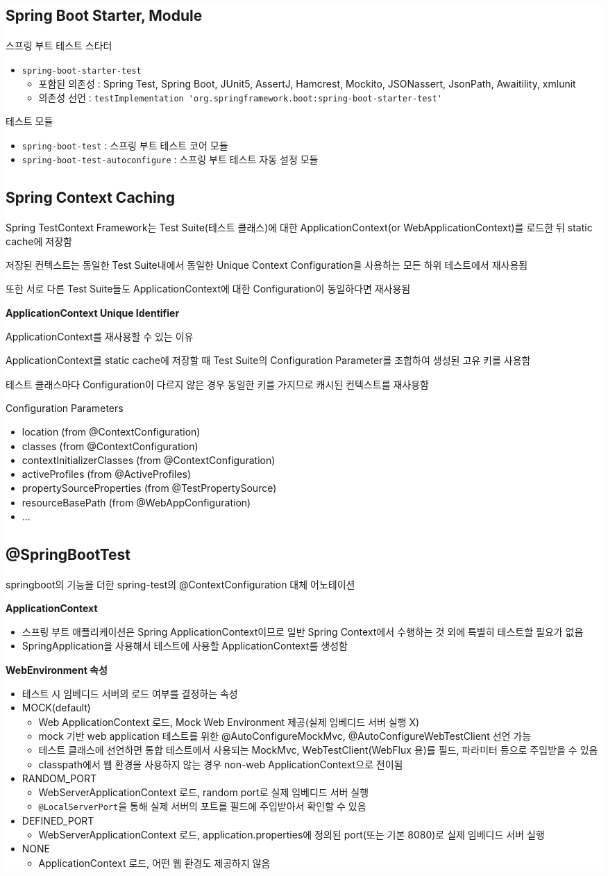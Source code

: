 ## Spring Boot Starter, Module

스프링 부트 테스트 스타터
- `spring-boot-starter-test`
  - 포함된 의존성 : Spring Test, Spring Boot, JUnit5, AssertJ, Hamcrest, Mockito, JSONassert, JsonPath, Awaitility, xmlunit    
  - 의존성 선언 : `testImplementation 'org.springframework.boot:spring-boot-starter-test'`

테스트 모듈
- `spring-boot-test` : 스프링 부트 테스트 코어 모듈
- `spring-boot-test-autoconfigure` : 스프링 부트 테스트 자동 설정 모듈

## Spring Context Caching

Spring TestContext Framework는 Test Suite(테스트 클래스)에 대한 ApplicationContext(or WebApplicationContext)를 로드한 뒤 static cache에 저장함

저장된 컨텍스트는 동일한 Test Suite내에서 동일한 Unique Context Configuration을 사용하는 모든 하위 테스트에서 재사용됨

또한 서로 다른 Test Suite들도 ApplicationContext에 대한 Configuration이 동일하다면 재사용됨

**ApplicationContext Unique Identifier**

ApplicationContext를 재사용할 수 있는 이유

ApplicationContext를 static cache에 저장할 때 Test Suite의 Configuration Parameter를 조합하여 생성된 고유 키를 사용함

테스트 클래스마다 Configuration이 다르지 않은 경우 동일한 키를 가지므로 캐시된 컨텍스트를 재사용함

Configuration Parameters
- location (from @ContextConfiguration)
- classes (from @ContextConfiguration)
- contextInitializerClasses (from @ContextConfiguration)
- activeProfiles (from @ActiveProfiles)
- propertySourceProperties (from @TestPropertySource)
- resourceBasePath (from @WebAppConfiguration)
- ...

## @SpringBootTest

springboot의 기능을 더한 spring-test의 @ContextConfiguration 대체 어노테이션

**ApplicationContext**
- 스프링 부트 애플리케이션은 Spring ApplicationContext이므로 일반 Spring Context에서 수행하는 것 외에 특별히 테스트할 필요가 없음
- SpringApplication을 사용해서 테스트에 사용할 ApplicationContext를 생성함

**WebEnvironment 속성**
- 테스트 시 임베디드 서버의 로드 여부를 결정하는 속성
- MOCK(default)
  - Web ApplicationContext 로드, Mock Web Environment 제공(실제 임베디드 서버 실행 X)
  - mock 기반 web application 테스트를 위한 @AutoConfigureMockMvc, @AutoConfigureWebTestClient 선언 가능
  - 테스트 클래스에 선언하면 통합 테스트에서 사용되는 MockMvc, WebTestClient(WebFlux 용)를 필드, 파라미터 등으로 주입받을 수 있음
  - classpath에서 웹 환경을 사용하지 않는 경우 non-web ApplicationContext으로 전이됨
- RANDOM_PORT
  - WebServerApplicationContext 로드, random port로 실제 임베디드 서버 실행
  - `@LocalServerPort`을 통해 실제 서버의 포트를 필드에 주입받아서 확인할 수 있음
- DEFINED_PORT
  - WebServerApplicationContext 로드, application.properties에 정의된 port(또는 기본 8080)로 실제 임베디드 서버 실행
- NONE
  - ApplicationContext 로드, 어떤 웹 환경도 제공하지 않음
